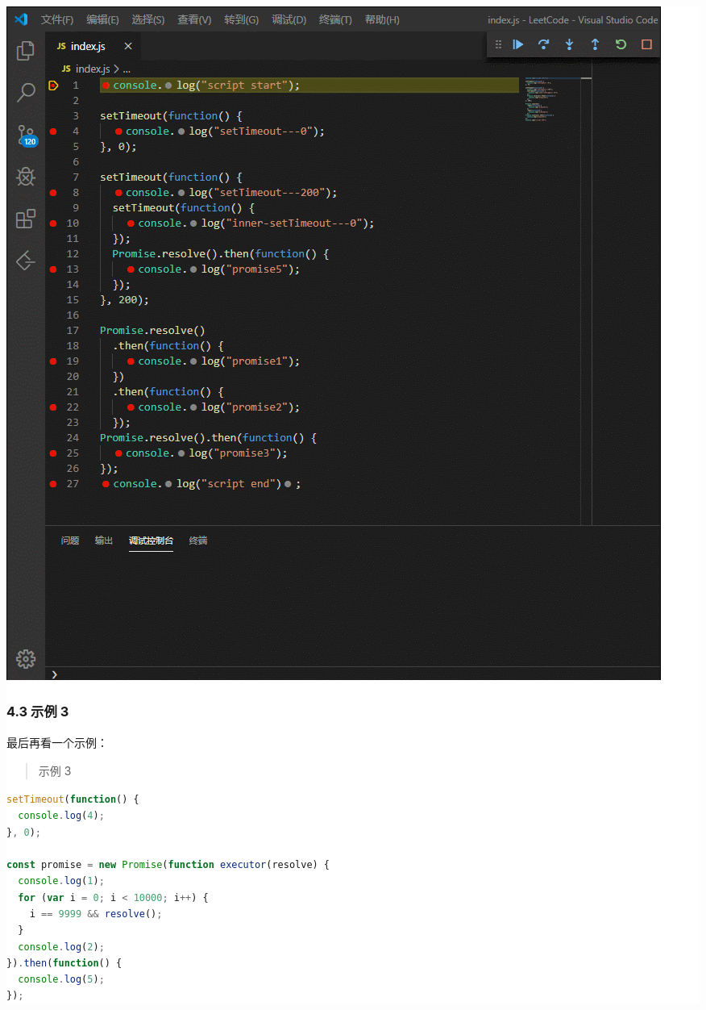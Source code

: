 ![图](../../../public-repertory/img/js-other-EventLoop-6.gif)

### 4.3 示例 3



最后再看一个示例：

> 示例 3

```js
setTimeout(function() {
  console.log(4);
}, 0);

const promise = new Promise(function executor(resolve) {
  console.log(1);
  for (var i = 0; i < 10000; i++) {
    i == 9999 && resolve();
  }
  console.log(2);
}).then(function() {
  console.log(5);
});
```